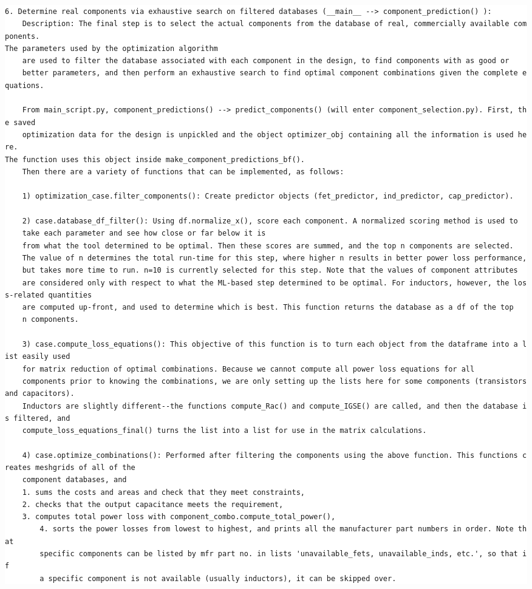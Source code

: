     6. Determine real components via exhaustive search on filtered databases (__main__ --> component_prediction() ):
        Description: The final step is to select the actual components from the database of real, commercially available components. 
	The parameters used by the optimization algorithm
        are used to filter the database associated with each component in the design, to find components with as good or
        better parameters, and then perform an exhaustive search to find optimal component combinations given the complete equations. 

        From main_script.py, component_predictions() --> predict_components() (will enter component_selection.py). First, the saved
        optimization data for the design is unpickled and the object optimizer_obj containing all the information is used here. 
	The function uses this object inside make_component_predictions_bf().
        Then there are a variety of functions that can be implemented, as follows:
	
        1) optimization_case.filter_components(): Create predictor objects (fet_predictor, ind_predictor, cap_predictor). 
	
        2) case.database_df_filter(): Using df.normalize_x(), score each component. A normalized scoring method is used to 
        take each parameter and see how close or far below it is
        from what the tool determined to be optimal. Then these scores are summed, and the top n components are selected.
        The value of n determines the total run-time for this step, where higher n results in better power loss performance,
        but takes more time to run. n=10 is currently selected for this step. Note that the values of component attributes
        are considered only with respect to what the ML-based step determined to be optimal. For inductors, however, the loss-related quantities
        are computed up-front, and used to determine which is best. This function returns the database as a df of the top
        n components.
	
        3) case.compute_loss_equations(): This objective of this function is to turn each object from the dataframe into a list easily used 
        for matrix reduction of optimal combinations. Because we cannot compute all power loss equations for all 
        components prior to knowing the combinations, we are only setting up the lists here for some components (transistors and capacitors).
        Inductors are slightly different--the functions compute_Rac() and compute_IGSE() are called, and then the database is filtered, and 
        compute_loss_equations_final() turns the list into a list for use in the matrix calculations.
	
        4) case.optimize_combinations(): Performed after filtering the components using the above function. This functions creates meshgrids of all of the
        component databases, and 
		1. sums the costs and areas and check that they meet constraints, 
  		2. checks that the output capacitance meets the requirement, 
		3. computes total power loss with component_combo.compute_total_power(), 
        	4. sorts the power losses from lowest to highest, and prints all the manufacturer part numbers in order. Note that
        	specific components can be listed by mfr part no. in lists 'unavailable_fets, unavailable_inds, etc.', so that if
        	a specific component is not available (usually inductors), it can be skipped over.
